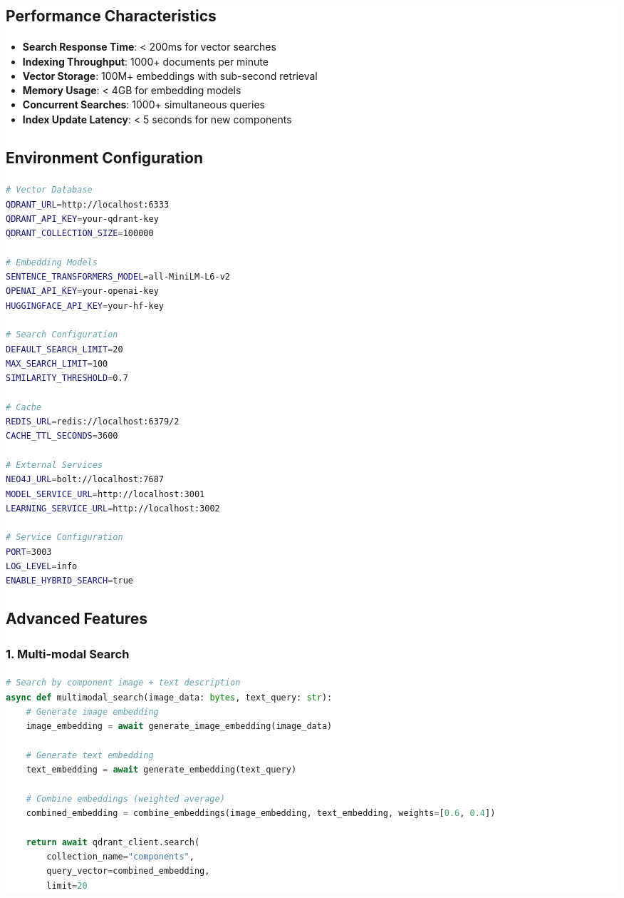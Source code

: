 ```python
```

## Performance Characteristics
- **Search Response Time**: < 200ms for vector searches
- **Indexing Throughput**: 1000+ documents per minute
- **Vector Storage**: 100M+ embeddings with sub-second retrieval
- **Memory Usage**: < 4GB for embedding models
- **Concurrent Searches**: 1000+ simultaneous queries
- **Index Update Latency**: < 5 seconds for new components

## Environment Configuration
```bash
# Vector Database
QDRANT_URL=http://localhost:6333
QDRANT_API_KEY=your-qdrant-key
QDRANT_COLLECTION_SIZE=100000

# Embedding Models
SENTENCE_TRANSFORMERS_MODEL=all-MiniLM-L6-v2
OPENAI_API_KEY=your-openai-key
HUGGINGFACE_API_KEY=your-hf-key

# Search Configuration
DEFAULT_SEARCH_LIMIT=20
MAX_SEARCH_LIMIT=100
SIMILARITY_THRESHOLD=0.7

# Cache
REDIS_URL=redis://localhost:6379/2
CACHE_TTL_SECONDS=3600

# External Services
NEO4J_URL=bolt://localhost:7687
MODEL_SERVICE_URL=http://localhost:3001
LEARNING_SERVICE_URL=http://localhost:3002

# Service Configuration
PORT=3003
LOG_LEVEL=info
ENABLE_HYBRID_SEARCH=true
```

## Advanced Features

### 1. Multi-modal Search
```python
# Search by component image + text description
async def multimodal_search(image_data: bytes, text_query: str):
    # Generate image embedding
    image_embedding = await generate_image_embedding(image_data)
    
    # Generate text embedding
    text_embedding = await generate_embedding(text_query)
    
    # Combine embeddings (weighted average)
    combined_embedding = combine_embeddings(image_embedding, text_embedding, weights=[0.6, 0.4])
    
    return await qdrant_client.search(
        collection_name="components",
        query_vector=combined_embedding,
        limit=20
```